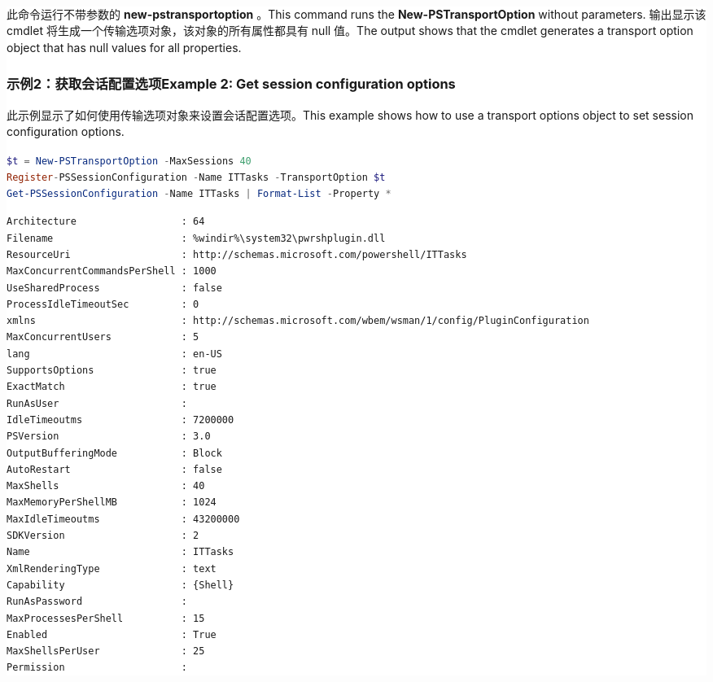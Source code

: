<span data-ttu-id="e1c1f-124">此命令运行不带参数的 **new-pstransportoption** 。</span><span class="sxs-lookup"><span data-stu-id="e1c1f-124">This command runs the **New-PSTransportOption** without parameters.</span></span>
<span data-ttu-id="e1c1f-125">输出显示该 cmdlet 将生成一个传输选项对象，该对象的所有属性都具有 null 值。</span><span class="sxs-lookup"><span data-stu-id="e1c1f-125">The output shows that the cmdlet generates a transport option object that has null values for all properties.</span></span>

### <span data-ttu-id="e1c1f-126">示例2：获取会话配置选项</span><span class="sxs-lookup"><span data-stu-id="e1c1f-126">Example 2: Get session configuration options</span></span>

<span data-ttu-id="e1c1f-127">此示例显示了如何使用传输选项对象来设置会话配置选项。</span><span class="sxs-lookup"><span data-stu-id="e1c1f-127">This example shows how to use a transport options object to set session configuration options.</span></span>

```powershell
$t = New-PSTransportOption -MaxSessions 40
Register-PSSessionConfiguration -Name ITTasks -TransportOption $t
Get-PSSessionConfiguration -Name ITTasks | Format-List -Property *
```

```Output
Architecture                  : 64
Filename                      : %windir%\system32\pwrshplugin.dll
ResourceUri                   : http://schemas.microsoft.com/powershell/ITTasks
MaxConcurrentCommandsPerShell : 1000
UseSharedProcess              : false
ProcessIdleTimeoutSec         : 0
xmlns                         : http://schemas.microsoft.com/wbem/wsman/1/config/PluginConfiguration
MaxConcurrentUsers            : 5
lang                          : en-US
SupportsOptions               : true
ExactMatch                    : true
RunAsUser                     :
IdleTimeoutms                 : 7200000
PSVersion                     : 3.0
OutputBufferingMode           : Block
AutoRestart                   : false
MaxShells                     : 40
MaxMemoryPerShellMB           : 1024
MaxIdleTimeoutms              : 43200000
SDKVersion                    : 2
Name                          : ITTasks
XmlRenderingType              : text
Capability                    : {Shell}
RunAsPassword                 :
MaxProcessesPerShell          : 15
Enabled                       : True
MaxShellsPerUser              : 25
Permission                    :
```
